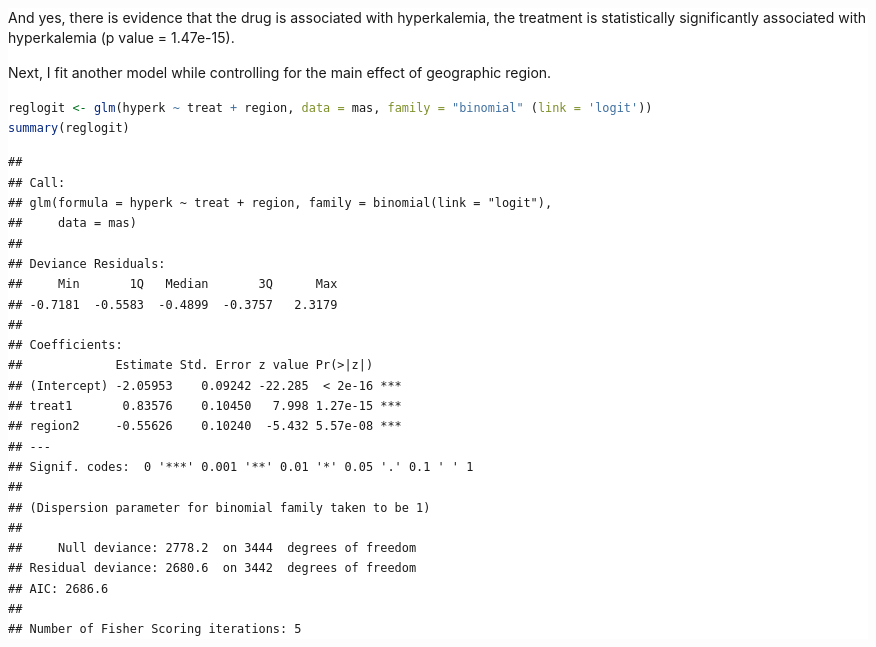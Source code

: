 And yes, there is evidence that the drug is associated with
hyperkalemia, the treatment is statistically significantly associated
with hyperkalemia (p value = 1.47e-15).

Next, I fit another model while controlling for the main effect of
geographic region.

``` r
reglogit <- glm(hyperk ~ treat + region, data = mas, family = "binomial" (link = 'logit'))
summary(reglogit)
```

    ## 
    ## Call:
    ## glm(formula = hyperk ~ treat + region, family = binomial(link = "logit"), 
    ##     data = mas)
    ## 
    ## Deviance Residuals: 
    ##     Min       1Q   Median       3Q      Max  
    ## -0.7181  -0.5583  -0.4899  -0.3757   2.3179  
    ## 
    ## Coefficients:
    ##             Estimate Std. Error z value Pr(>|z|)    
    ## (Intercept) -2.05953    0.09242 -22.285  < 2e-16 ***
    ## treat1       0.83576    0.10450   7.998 1.27e-15 ***
    ## region2     -0.55626    0.10240  -5.432 5.57e-08 ***
    ## ---
    ## Signif. codes:  0 '***' 0.001 '**' 0.01 '*' 0.05 '.' 0.1 ' ' 1
    ## 
    ## (Dispersion parameter for binomial family taken to be 1)
    ## 
    ##     Null deviance: 2778.2  on 3444  degrees of freedom
    ## Residual deviance: 2680.6  on 3442  degrees of freedom
    ## AIC: 2686.6
    ## 
    ## Number of Fisher Scoring iterations: 5
